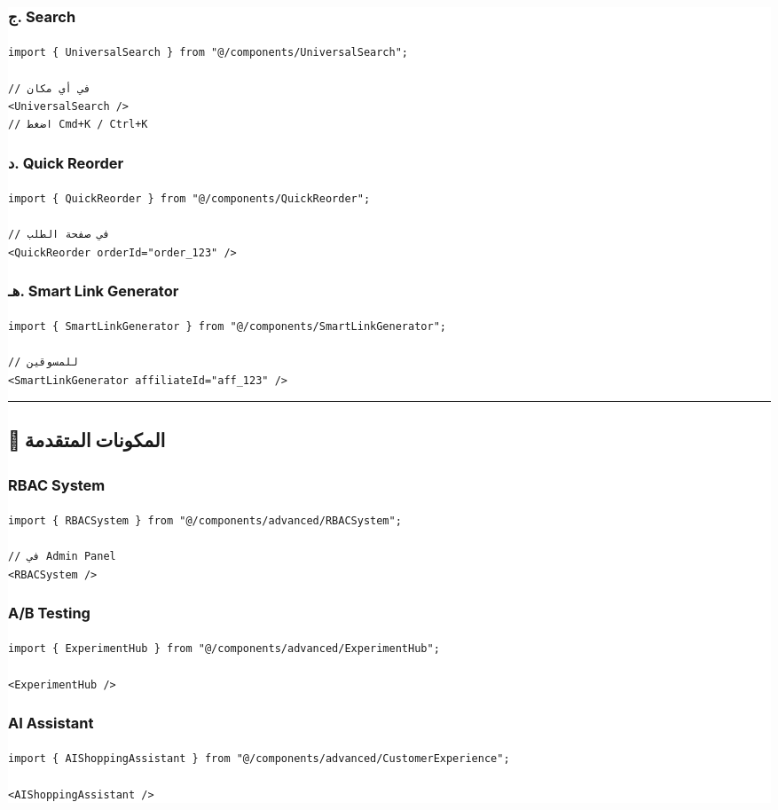 ### ج. Search

```tsx
import { UniversalSearch } from "@/components/UniversalSearch";

// في أي مكان
<UniversalSearch />
// اضغط Cmd+K / Ctrl+K
```

### د. Quick Reorder

```tsx
import { QuickReorder } from "@/components/QuickReorder";

// في صفحة الطلب
<QuickReorder orderId="order_123" />
```

### هـ. Smart Link Generator

```tsx
import { SmartLinkGenerator } from "@/components/SmartLinkGenerator";

// للمسوقين
<SmartLinkGenerator affiliateId="aff_123" />
```

---

## 🎨 المكونات المتقدمة

### RBAC System

```tsx
import { RBACSystem } from "@/components/advanced/RBACSystem";

// في Admin Panel
<RBACSystem />
```

### A/B Testing

```tsx
import { ExperimentHub } from "@/components/advanced/ExperimentHub";

<ExperimentHub />
```

### AI Assistant

```tsx
import { AIShoppingAssistant } from "@/components/advanced/CustomerExperience";

<AIShoppingAssistant />
```
